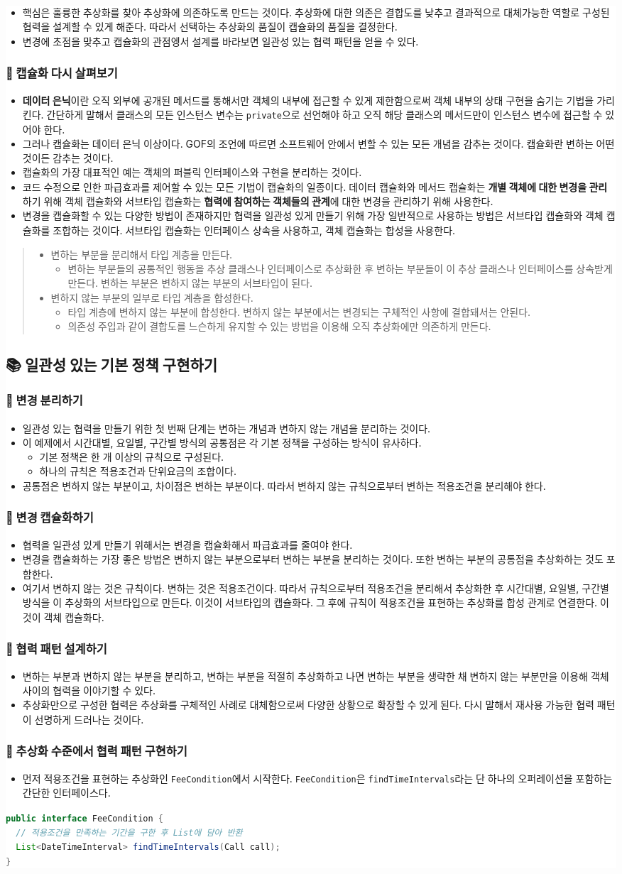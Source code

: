 - 핵심은 훌륭한 추상화를 찾아 추상화에 의존하도록 만드는 것이다. 추상화에 대한 의존은 결합도를 낮추고 결과적으로 대체가능한 역할로 구성된 협력을 설계할 수 있게 해준다. 따라서 선택하는 추상화의 품질이 캡슐화의 품질을 결정한다.
- 변경에 초점을 맞추고 캡슐화의 관점엥서 설계를 바라보면 일관성 있는 협력 패턴을 얻을 수 있다.

### 🎈 캡슐화 다시 살펴보기

- **데이터 은닉**이란 오직 외부에 공개된 메서드를 통해서만 객체의 내부에 접근할 수 있게 제한함으로써 객체 내부의 상태 구현을 숨기는 기법을 가리킨다. 간단하게 말해서 클래스의 모든 인스턴스 변수는 `private`으로 선언해야 하고 오직 해당 클래스의 메서드만이 인스턴스 변수에 접근할 수 있어야 한다.
- 그러나 캡슐화는 데이터 은닉 이상이다. GOF의 조언에 따르면 소프트웨어 안에서 변할 수 있는 모든 개념을 감추는 것이다. 캡슐화란 변하는 어떤 것이든 감추는 것이다.
- 캡슐화의 가장 대표적인 예는 객체의 퍼블릭 인터페이스와 구현을 분리하는 것이다.
- 코드 수정으로 인한 파급효과를 제어할 수 있는 모든 기법이 캡슐화의 일종이다. 데이터 캡슐화와 메서드 캡슐화는 **개별 객체에 대한 변경을 관리**하기 위해 객체 캡슐화와 서브타입 캡슐화는 **협력에 참여하는 객체들의 관계**에 대한 변경을 관리하기 위해 사용한다.
- 변경을 캡슐화할 수 있는 다양한 방법이 존재하지만 협력을 일관성 있게 만들기 위해 가장 일반적으로 사용하는 방법은 서브타입 캡슐화와 객체 캡슐화를 조합하는 것이다. 서브타입 캡슐화는 인터페이스 상속을 사용하고, 객체 캡슐화는 합성을 사용한다.

> - 변하는 부분을 분리해서 타입 계층을 만든다.
>   - 변하는 부분들의 공통적인 행동을 추상 클래스나 인터페이스로 추상화한 후 변하는 부분들이 이 추상 클래스나 인터페이스를 상속받게 만든다. 변하는 부분은 변하지 않는 부분의 서브타입이 된다.
> - 변하지 않는 부분의 일부로 타입 계층을 합성한다.
>   - 타입 계층에 변하지 않는 부분에 합성한다. 변하지 않는 부분에서는 변경되는 구체적인 사항에 결합돼서는 안된다.
>   - 의존성 주입과 같이 결합도를 느슨하게 유지할 수 있는 방법을 이용해 오직 추상화에만 의존하게 만든다.

## 📚 일관성 있는 기본 정책 구현하기

### 🎈 변경 분리하기
- 일관성 있는 협력을 만들기 위한 첫 번째 단계는 변하는 개념과 변하지 않는 개념을 분리하는 것이다.
- 이 예제에서 시간대별, 요일별, 구간별 방식의 공통점은 각 기본 정책을 구성하는 방식이 유사하다.
  - 기본 정책은 한 개 이상의 규칙으로 구성된다.
  - 하나의 규칙은 적용조건과 단위요금의 조합이다.
- 공통점은 변하지 않는 부분이고, 차이점은 변하는 부분이다. 따라서 변하지 않는 규칙으로부터 변하는 적용조건을 분리해야 한다.

### 🎈 변경 캡슐화하기
- 협력을 일관성 있게 만들기 위해서는 변경을 캡슐화해서 파급효과를 줄여야 한다.
- 변경을 캡슐화하는 가장 좋은 방법은 변하지 않는 부분으로부터 변하는 부분을 분리하는 것이다. 또한 변하는 부분의 공통점을 추상화하는 것도 포함한다.
- 여기서 변하지 않는 것은 규칙이다. 변하는 것은 적용조건이다. 따라서 규칙으로부터 적용조건을 분리해서 추상화한 후 시간대별, 요일별, 구간별 방식을 이 추상화의 서브타입으로 만든다. 이것이 서브타입의 캡슐화다. 그 후에 규칙이 적용조건을 표현하는 추상화를 합성 관계로 연결한다. 이것이 객체 캡슐화다.

### 🎈 협력 패턴 설계하기
- 변하는 부분과 변하지 않는 부분을 분리하고, 변하는 부분을 적절히 추상화하고 나면 변하는 부분을 생략한 채 변하지 않는 부분만을 이용해 객체 사이의 협력을 이야기할 수 있다. 
- 추상화만으로 구성한 협력은 추상화를 구체적인 사례로 대체함으로써 다양한 상황으로 확장할 수 있게 된다. 다시 말해서 재사용 가능한 협력 패턴이 선명하게 드러나는 것이다.

### 🎈 추상화 수준에서 협력 패턴 구현하기
- 먼저 적용조건을 표현하는 추상화인 `FeeCondition`에서 시작한다. `FeeCondition`은 `findTimeIntervals`라는 단 하나의 오퍼레이션을 포함하는 간단한 인터페이스다.

```java
public interface FeeCondition {
  // 적용조건을 만족하는 기간을 구한 후 List에 담아 반환
  List<DateTimeInterval> findTimeIntervals(Call call);
}
```
